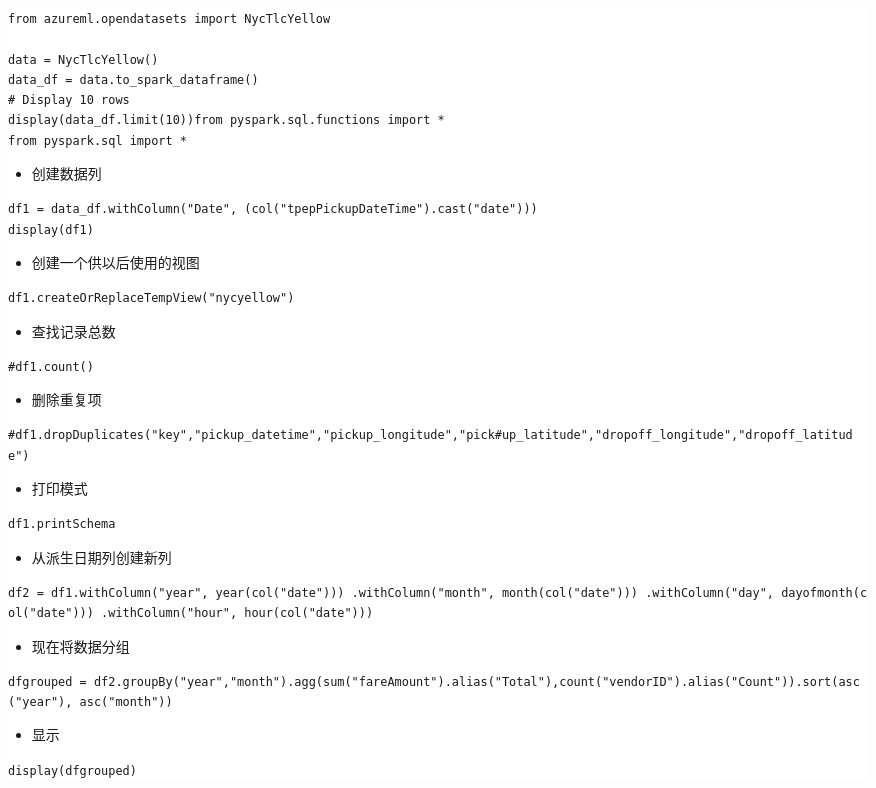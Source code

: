 ```
from azureml.opendatasets import NycTlcYellow

data = NycTlcYellow()
data_df = data.to_spark_dataframe()
# Display 10 rows
display(data_df.limit(10))from pyspark.sql.functions import *
from pyspark.sql import *
```

*   创建数据列

```
df1 = data_df.withColumn("Date", (col("tpepPickupDateTime").cast("date"))) 
display(df1)
```

*   创建一个供以后使用的视图

```
df1.createOrReplaceTempView("nycyellow")
```

*   查找记录总数

```
#df1.count()
```

*   删除重复项

```
#df1.dropDuplicates("key","pickup_datetime","pickup_longitude","pick#up_latitude","dropoff_longitude","dropoff_latitude")
```

*   打印模式

```
df1.printSchema
```

*   从派生日期列创建新列

```
df2 = df1.withColumn("year", year(col("date"))) .withColumn("month", month(col("date"))) .withColumn("day", dayofmonth(col("date"))) .withColumn("hour", hour(col("date")))
```

*   现在将数据分组

```
dfgrouped = df2.groupBy("year","month").agg(sum("fareAmount").alias("Total"),count("vendorID").alias("Count")).sort(asc("year"), asc("month"))
```

*   显示

```
display(dfgrouped)
```
